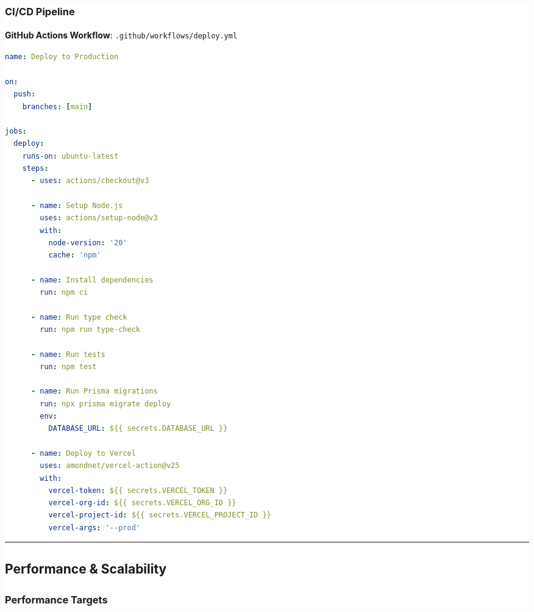 ### CI/CD Pipeline

**GitHub Actions Workflow**: `.github/workflows/deploy.yml`

```yaml
name: Deploy to Production

on:
  push:
    branches: [main]

jobs:
  deploy:
    runs-on: ubuntu-latest
    steps:
      - uses: actions/checkout@v3

      - name: Setup Node.js
        uses: actions/setup-node@v3
        with:
          node-version: '20'
          cache: 'npm'

      - name: Install dependencies
        run: npm ci

      - name: Run type check
        run: npm run type-check

      - name: Run tests
        run: npm test

      - name: Run Prisma migrations
        run: npx prisma migrate deploy
        env:
          DATABASE_URL: ${{ secrets.DATABASE_URL }}

      - name: Deploy to Vercel
        uses: amondnet/vercel-action@v25
        with:
          vercel-token: ${{ secrets.VERCEL_TOKEN }}
          vercel-org-id: ${{ secrets.VERCEL_ORG_ID }}
          vercel-project-id: ${{ secrets.VERCEL_PROJECT_ID }}
          vercel-args: '--prod'
```

---

## Performance & Scalability

### Performance Targets
